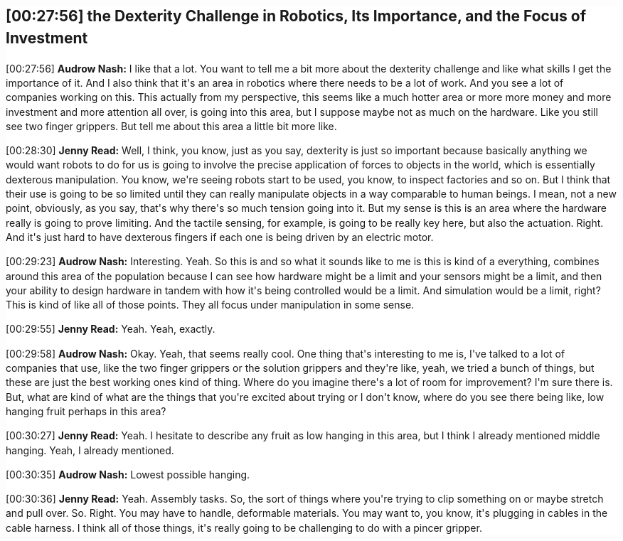 ## [00:27:56] the Dexterity Challenge in Robotics, Its Importance, and the Focus of Investment

[00:27:56] **Audrow Nash:** I like that a lot. You want to tell me a bit more
about the dexterity challenge and like what skills I get the importance of it.
And I also think that it's an area in robotics where there needs to be a lot of
work. And you see a lot of companies working on this. This actually from my
perspective, this seems like a much hotter area or more more money and more
investment and more attention all over, is going into this area, but I suppose
maybe not as much on the hardware. Like you still see two finger grippers. But
tell me about this area a little bit more like.

[00:28:30] **Jenny Read:** Well, I think, you know, just as you say, dexterity
is just so important because basically anything we would want robots to do for
us is going to involve the precise application of forces to objects in the
world, which is essentially dexterous manipulation. You know, we're seeing
robots start to be used, you know, to inspect factories and so on. But I think
that their use is going to be so limited until they can really manipulate
objects in a way comparable to human beings. I mean, not a new point, obviously,
as you say, that's why there's so much tension going into it. But my sense is
this is an area where the hardware really is going to prove limiting. And the
tactile sensing, for example, is going to be really key here, but also the
actuation. Right. And it's just hard to have dexterous fingers if each one is
being driven by an electric motor.

[00:29:23] **Audrow Nash:** Interesting. Yeah. So this is and so what it sounds
like to me is this is kind of a everything, combines around this area of the
population because I can see how hardware might be a limit and your sensors
might be a limit, and then your ability to design hardware in tandem with how
it's being controlled would be a limit. And simulation would be a limit, right?
This is kind of like all of those points. They all focus under manipulation in
some sense.

[00:29:55] **Jenny Read:** Yeah. Yeah, exactly.

[00:29:58] **Audrow Nash:** Okay. Yeah, that seems really cool. One thing that's
interesting to me is, I've talked to a lot of companies that use, like the two
finger grippers or the solution grippers and they're like, yeah, we tried a
bunch of things, but these are just the best working ones kind of thing. Where
do you imagine there's a lot of room for improvement? I'm sure there is. But,
what are kind of what are the things that you're excited about trying or I don't
know, where do you see there being like, low hanging fruit perhaps in this area?

[00:30:27] **Jenny Read:** Yeah. I hesitate to describe any fruit as low hanging
in this area, but I think I already mentioned middle hanging. Yeah, I already
mentioned.

[00:30:35] **Audrow Nash:** Lowest possible hanging.

[00:30:36] **Jenny Read:** Yeah. Assembly tasks. So, the sort of things where
you're trying to clip something on or maybe stretch and pull over. So. Right.
You may have to handle, deformable materials. You may want to, you know, it's
plugging in cables in the cable harness. I think all of those things, it's
really going to be challenging to do with a pincer gripper.
